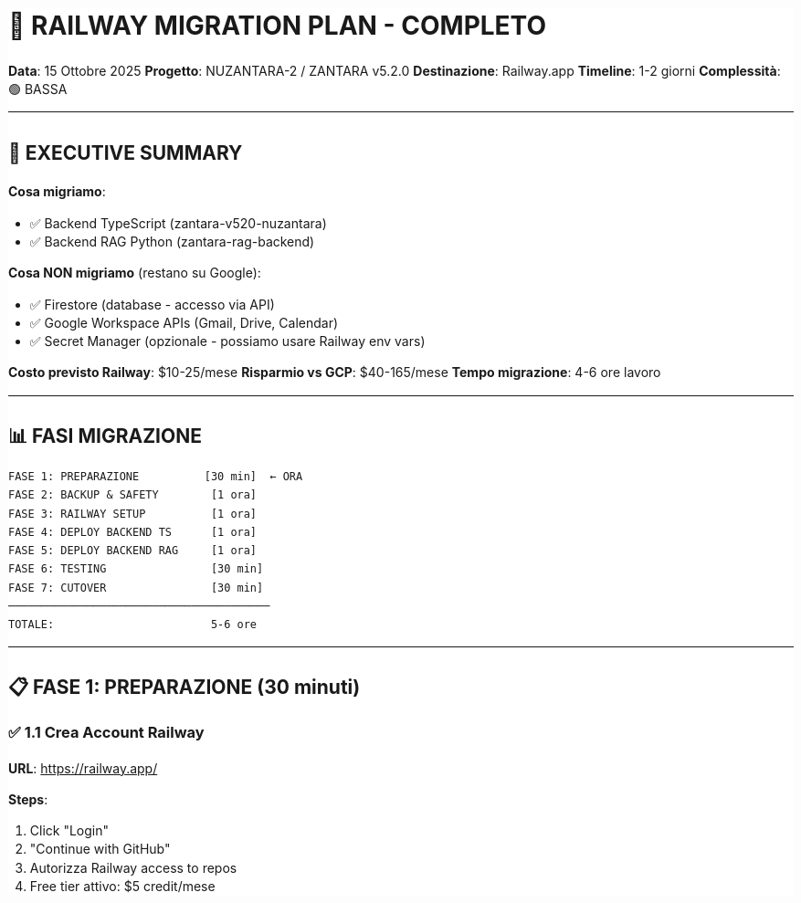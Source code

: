 # 🚂 RAILWAY MIGRATION PLAN - COMPLETO

**Data**: 15 Ottobre 2025
**Progetto**: NUZANTARA-2 / ZANTARA v5.2.0
**Destinazione**: Railway.app
**Timeline**: 1-2 giorni
**Complessità**: 🟢 BASSA

---

## 🎯 EXECUTIVE SUMMARY

**Cosa migriamo**:
- ✅ Backend TypeScript (zantara-v520-nuzantara)
- ✅ Backend RAG Python (zantara-rag-backend)

**Cosa NON migriamo** (restano su Google):
- ✅ Firestore (database - accesso via API)
- ✅ Google Workspace APIs (Gmail, Drive, Calendar)
- ✅ Secret Manager (opzionale - possiamo usare Railway env vars)

**Costo previsto Railway**: $10-25/mese
**Risparmio vs GCP**: $40-165/mese
**Tempo migrazione**: 4-6 ore lavoro

---

## 📊 FASI MIGRAZIONE

```
FASE 1: PREPARAZIONE          [30 min]  ← ORA
FASE 2: BACKUP & SAFETY        [1 ora]
FASE 3: RAILWAY SETUP          [1 ora]
FASE 4: DEPLOY BACKEND TS      [1 ora]
FASE 5: DEPLOY BACKEND RAG     [1 ora]
FASE 6: TESTING                [30 min]
FASE 7: CUTOVER                [30 min]
────────────────────────────────────────
TOTALE:                        5-6 ore
```

---

## 📋 FASE 1: PREPARAZIONE (30 minuti)

### ✅ 1.1 Crea Account Railway

**URL**: https://railway.app/

**Steps**:
1. Click "Login"
2. "Continue with GitHub"
3. Autorizza Railway access to repos
4. Free tier attivo: $5 credit/mese
